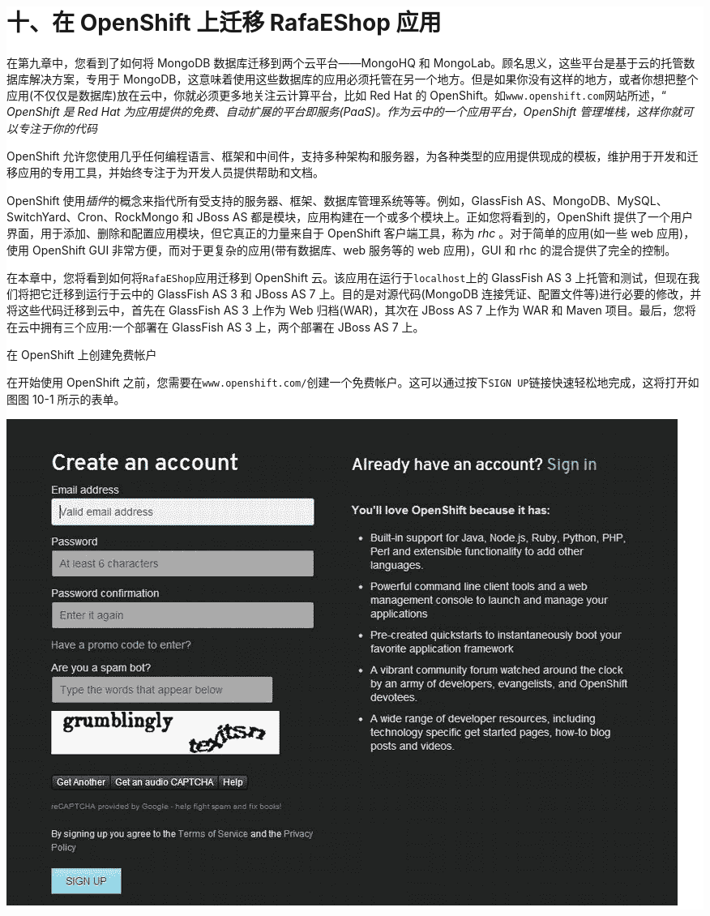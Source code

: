 # 十、在 OpenShift 上迁移 RafaEShop 应用

在第九章中，您看到了如何将 MongoDB 数据库迁移到两个云平台——MongoHQ 和 MongoLab。顾名思义，这些平台是基于云的托管数据库解决方案，专用于 MongoDB，这意味着使用这些数据库的应用必须托管在另一个地方。但是如果你没有这样的地方，或者你想把整个应用(不仅仅是数据库)放在云中，你就必须更多地关注云计算平台，比如 Red Hat 的 OpenShift。如`www.openshift.com`网站所述，“ *OpenShift 是 Red Hat 为应用提供的免费、自动扩展的平台即服务(PaaS)。作为云中的一个应用平台，OpenShift 管理堆栈，这样你就可以专注于你的代码*

OpenShift 允许您使用几乎任何编程语言、框架和中间件，支持多种架构和服务器，为各种类型的应用提供现成的模板，维护用于开发和迁移应用的专用工具，并始终专注于为开发人员提供帮助和文档。

OpenShift 使用*插件*的概念来指代所有受支持的服务器、框架、数据库管理系统等等。例如，GlassFish AS、MongoDB、MySQL、SwitchYard、Cron、RockMongo 和 JBoss AS 都是模块，应用构建在一个或多个模块上。正如您将看到的，OpenShift 提供了一个用户界面，用于添加、删除和配置应用模块，但它真正的力量来自于 OpenShift 客户端工具，称为 *rhc* 。对于简单的应用(如一些 web 应用)，使用 OpenShift GUI 非常方便，而对于更复杂的应用(带有数据库、web 服务等的 web 应用)，GUI 和 rhc 的混合提供了完全的控制。

在本章中，您将看到如何将`RafaEShop`应用迁移到 OpenShift 云。该应用在运行于`localhost`上的 GlassFish AS 3 上托管和测试，但现在我们将把它迁移到运行于云中的 GlassFish AS 3 和 JBoss AS 7 上。目的是对源代码(MongoDB 连接凭证、配置文件等)进行必要的修改，并将这些代码迁移到云中，首先在 GlassFish AS 3 上作为 Web 归档(WAR)，其次在 JBoss AS 7 上作为 WAR 和 Maven 项目。最后，您将在云中拥有三个应用:一个部署在 GlassFish AS 3 上，两个部署在 JBoss AS 7 上。

在 OpenShift 上创建免费帐户

在开始使用 OpenShift 之前，您需要在`www.openshift.com/`创建一个免费帐户。这可以通过按下`SIGN UP`链接快速轻松地完成，这将打开如图图 10-1 所示的表单。

![9781430257943_Fig10-01.jpg](img/9781430257943_Fig10-01.jpg)
